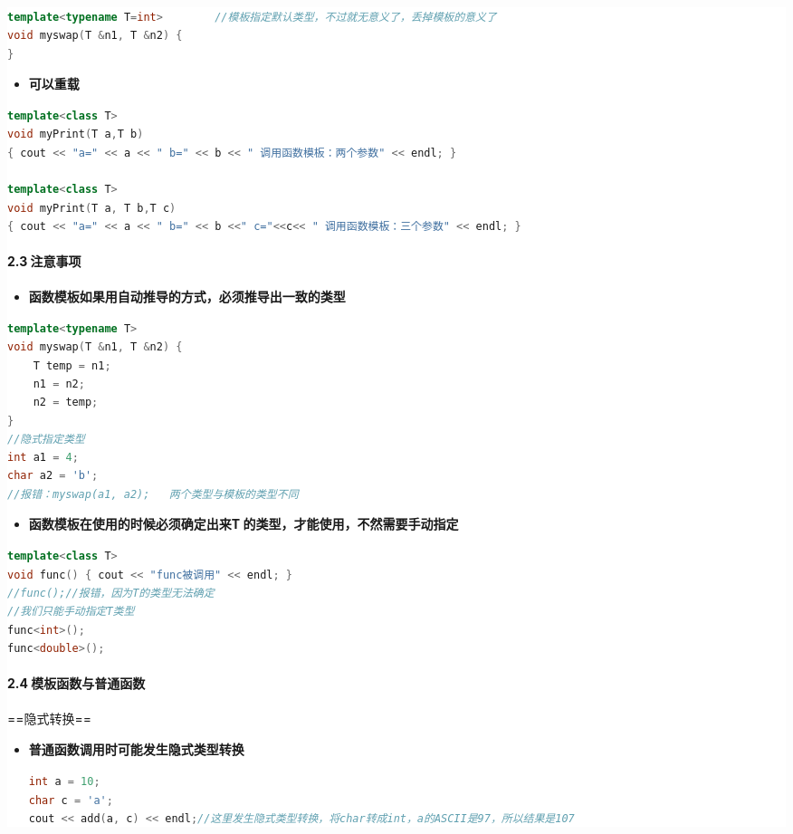 ```c++
template<typename T=int>		//模板指定默认类型，不过就无意义了，丢掉模板的意义了
void myswap(T &n1, T &n2) {
}
```

- **可以重载**

```c++
template<class T>
void myPrint(T a,T b) 
{ cout << "a=" << a << " b=" << b << " 调用函数模板：两个参数" << endl; }

template<class T>
void myPrint(T a, T b,T c) 
{ cout << "a=" << a << " b=" << b <<" c="<<c<< " 调用函数模板：三个参数" << endl; }
```





#### 2.3 注意事项

- **函数模板如果用自动推导的方式，必须推导出一致的类型**

```c++
template<typename T>
void myswap(T &n1, T &n2) {
	T temp = n1;
	n1 = n2;
	n2 = temp;
}
//隐式指定类型
int a1 = 4;
char a2 = 'b';
//报错：myswap(a1, a2);   两个类型与模板的类型不同
```

- **函数模板在使用的时候必须确定出来T 的类型，才能使用，不然需要手动指定**

```c++
template<class T>
void func() { cout << "func被调用" << endl; }
//func();//报错，因为T的类型无法确定
//我们只能手动指定T类型
func<int>();
func<double>();
```



#### 2.4 模板函数与普通函数

==隐式转换==

- **普通函数调用时可能发生隐式类型转换**

  ```c++
  int a = 10;
  char c = 'a';
  cout << add(a, c) << endl;//这里发生隐式类型转换，将char转成int，a的ASCII是97，所以结果是107
  ```
